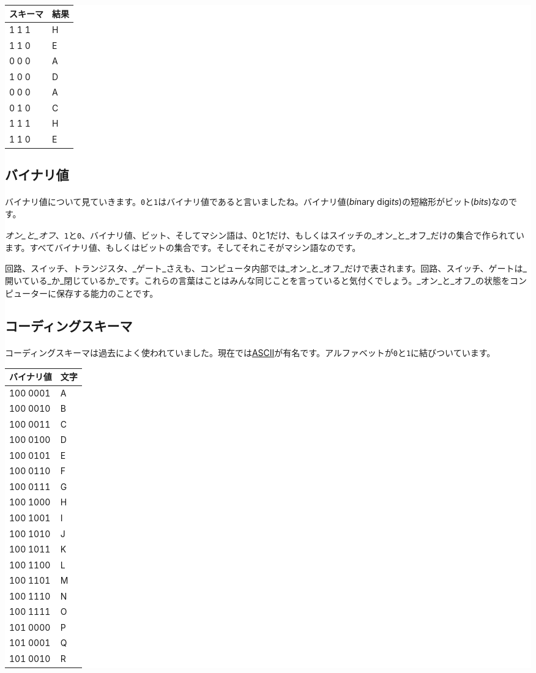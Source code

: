 |スキーマ|結果|
|------|-------|
|1 1 1|H|
|1 1 0|E|
|0 0 0|A|
|1 0 0|D|
|0 0 0|A|
|0 1 0|C|
|1 1 1|H|
|1 1 0|E|  
  
## バイナリ値

バイナリ値について見ていきます。`0`と`1`はバイナリ値であると言いましたね。バイナリ値(*bi*nary digi*ts*)の短縮形がビット(_bits_)なのです。

_オン_と_オフ_、`1`と`0`、バイナリ値、ビット、そしてマシン語は、0と1だけ、もしくはスイッチの_オン_と_オフ_だけの集合で作られています。すべてバイナリ値、もしくはビットの集合です。そしてそれこそがマシン語なのです。

回路、スイッチ、トランジスタ、_ゲート_さえも、コンピュータ内部では_オン_と_オフ_だけで表されます。回路、スイッチ、ゲートは_開いている_か_閉じているか_です。これらの言葉はことはみんな同じことを言っていると気付くでしょう。_オン_と_オフ_の状態をコンピューターに保存する能力のことです。

## コーディングスキーマ

コーディングスキーマは過去によく使われていました。現在では[ASCII](https://ja.wikipedia.org/wiki/ASCII)が有名です。アルファベットが`0`と`1`に結びついています。
  
|バイナリ値|文字|
|------|-----|
|100 0001|A|
|100 0010|B|
|100 0011|C|
|100 0100|D|
|100 0101|E|
|100 0110|F|
|100 0111|G|
|100 1000|H|
|100 1001|I|
|100 1010|J|
|100 1011|K|
|100 1100|L|
|100 1101|M|
|100 1110|N|
|100 1111|O|
|101 0000|P|
|101 0001|Q|
|101 0010|R|
